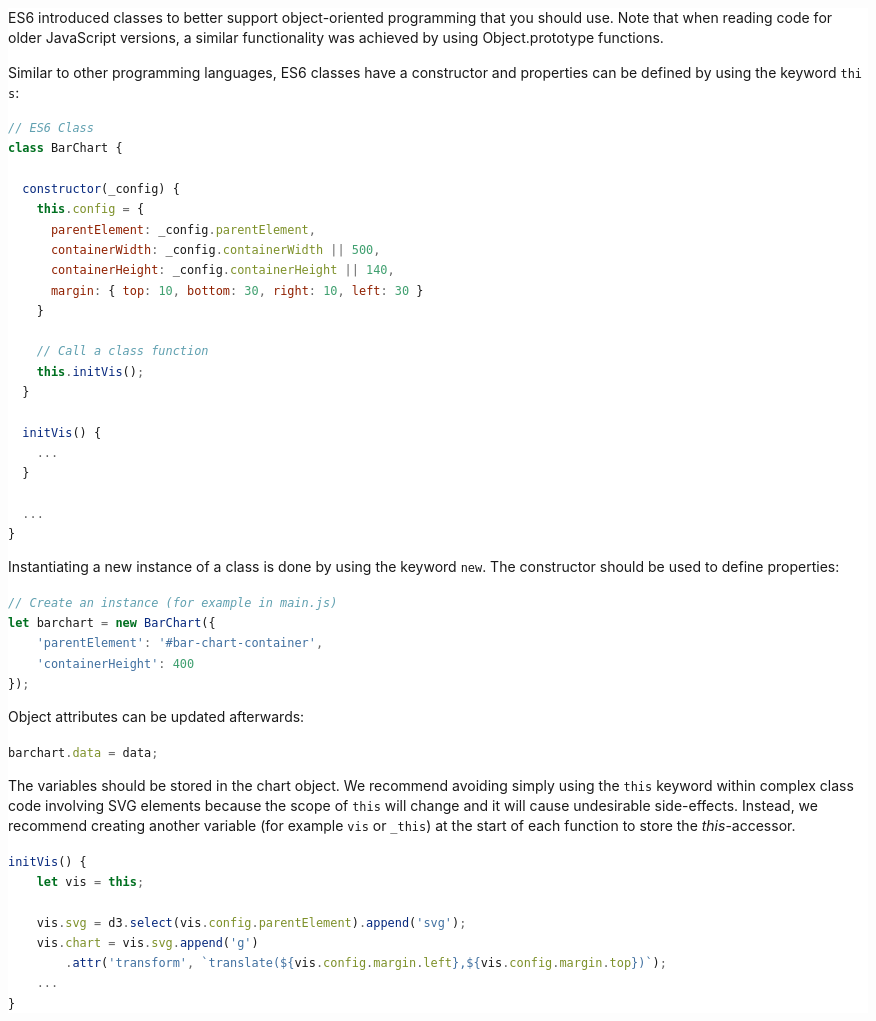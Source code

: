ES6 introduced classes to better support object-oriented programming that you should use. Note that when reading code for older JavaScript versions, a similar functionality was achieved by using Object.prototype functions.

Similar to other programming languages, ES6 classes have a constructor and properties can be defined by using the keyword ```this```:

```javascript
// ES6 Class
class BarChart {

  constructor(_config) {
    this.config = {
      parentElement: _config.parentElement,
      containerWidth: _config.containerWidth || 500,
      containerHeight: _config.containerHeight || 140,
      margin: { top: 10, bottom: 30, right: 10, left: 30 }
    }

    // Call a class function
    this.initVis();
  }

  initVis() {
  	...
  }

  ...
}
```

Instantiating a new instance of a class is done by using the keyword ```new```. The constructor should be used to define properties:

```javascript
// Create an instance (for example in main.js)
let barchart = new BarChart({
	'parentElement': '#bar-chart-container',
	'containerHeight': 400
});
```

Object attributes can be updated afterwards:

```javascript
barchart.data = data;
```

The variables should be stored in the chart object. We recommend avoiding simply using the  ```this``` keyword within complex class code involving SVG elements because the scope of ```this``` will change and it will cause undesirable side-effects. Instead, we recommend creating another variable (for example ```vis``` or ```_this```) at the start of each function to store the *this*-accessor.

```javascript
initVis() {
    let vis = this;

    vis.svg = d3.select(vis.config.parentElement).append('svg');
    vis.chart = vis.svg.append('g')
        .attr('transform', `translate(${vis.config.margin.left},${vis.config.margin.top})`);
    ...
}
```
